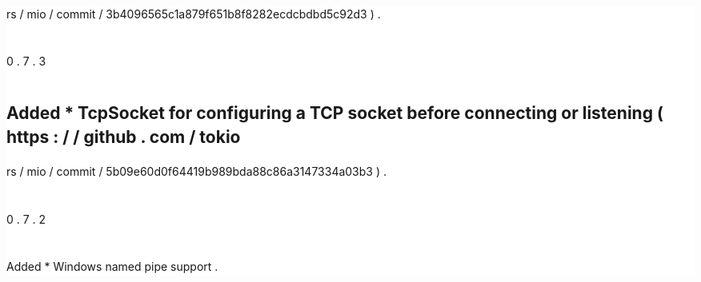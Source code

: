 rs
/
mio
/
commit
/
3b4096565c1a879f651b8f8282ecdcbdbd5c92d3
)
.
#
0
.
7
.
3
#
#
Added
*
TcpSocket
for
configuring
a
TCP
socket
before
connecting
or
listening
(
https
:
/
/
github
.
com
/
tokio
-
rs
/
mio
/
commit
/
5b09e60d0f64419b989bda88c86a3147334a03b3
)
.
#
0
.
7
.
2
#
#
Added
*
Windows
named
pipe
support
.